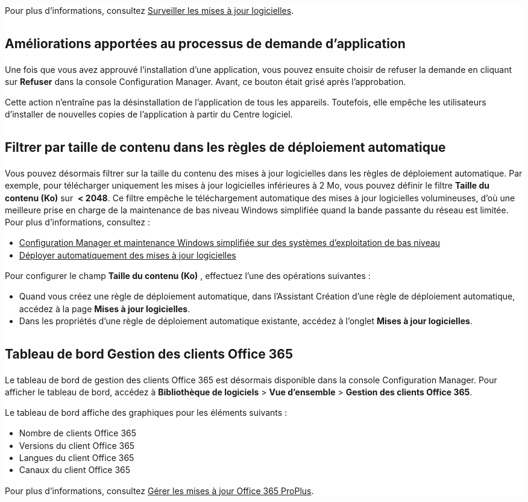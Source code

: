 Pour plus d’informations, consultez [Surveiller les mises à jour logicielles](/sccm/sum/deploy-use/monitor-software-updates).


## <a name="improvements-to-the-application-request-process"></a>Améliorations apportées au processus de demande d’application
Une fois que vous avez approuvé l’installation d’une application, vous pouvez ensuite choisir de refuser la demande en cliquant sur **Refuser** dans la console Configuration Manager. Avant, ce bouton était grisé après l’approbation.

Cette action n’entraîne pas la désinstallation de l’application de tous les appareils. Toutefois, elle empêche les utilisateurs d’installer de nouvelles copies de l’application à partir du Centre logiciel.

## <a name="filter-by-content-size-in-automatic-deployment-rules"></a>Filtrer par taille de contenu dans les règles de déploiement automatique
Vous pouvez désormais filtrer sur la taille du contenu des mises à jour logicielles dans les règles de déploiement automatique. Par exemple, pour télécharger uniquement les mises à jour logicielles inférieures à 2 Mo, vous pouvez définir le filtre **Taille du contenu (Ko)** sur  **< 2048**. Ce filtre empêche le téléchargement automatique des mises à jour logicielles volumineuses, d’où une meilleure prise en charge de la maintenance de bas niveau Windows simplifiée quand la bande passante du réseau est limitée. Pour plus d’informations, consultez :
- [Configuration Manager et maintenance Windows simplifiée sur des systèmes d’exploitation de bas niveau](https://blogs.technet.microsoft.com/enterprisemobility/2016/10/07/configuration-manager-and-simplified-windows-servicing-on-down-level-operating-systems/)
- [Déployer automatiquement des mises à jour logicielles](/sccm/sum/deploy-use/automatically-deploy-software-updates)

Pour configurer le champ **Taille du contenu (Ko)** , effectuez l’une des opérations suivantes :
- Quand vous créez une règle de déploiement automatique, dans l’Assistant Création d’une règle de déploiement automatique, accédez à la page **Mises à jour logicielles**.
- Dans les propriétés d’une règle de déploiement automatique existante, accédez à l’onglet **Mises à jour logicielles**.

## <a name="office-365-client-management-dashboard"></a>Tableau de bord Gestion des clients Office 365
Le tableau de bord de gestion des clients Office 365 est désormais disponible dans la console Configuration Manager. Pour afficher le tableau de bord, accédez à **Bibliothèque de logiciels** > **Vue d’ensemble** > **Gestion des clients Office 365**.

Le tableau de bord affiche des graphiques pour les éléments suivants :

- Nombre de clients Office 365
- Versions du client Office 365
- Langues du client Office 365
- Canaux du client Office 365     

Pour plus d’informations, consultez [Gérer les mises à jour Office 365 ProPlus](/sccm/sum/deploy-use/manage-office-365-proplus-updates).
